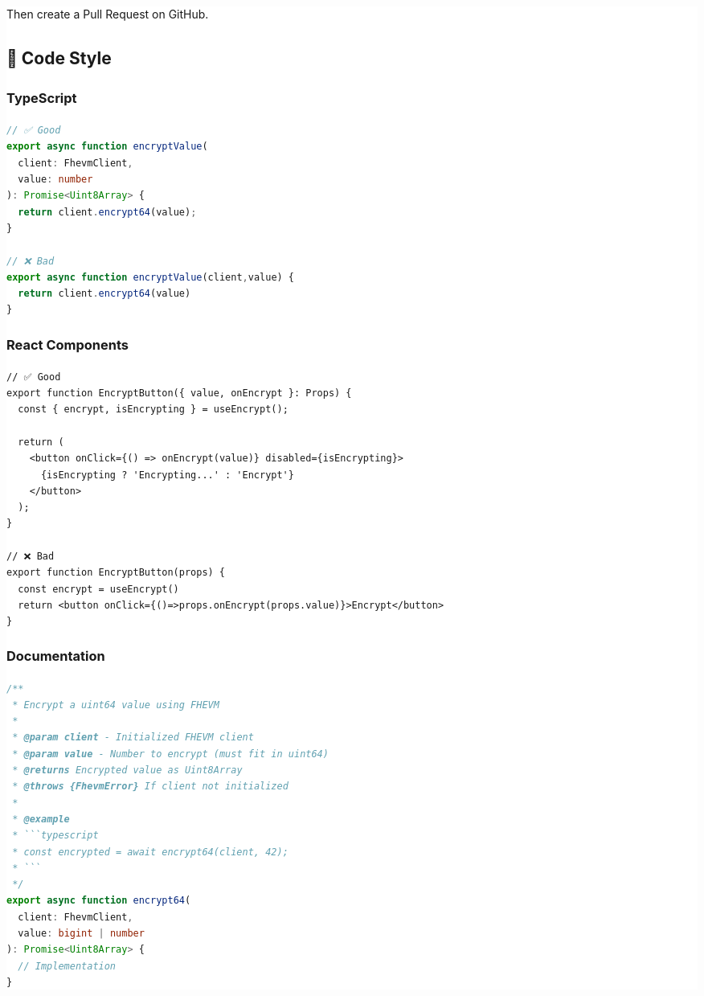 Then create a Pull Request on GitHub.

## 🎨 Code Style

### TypeScript

```typescript
// ✅ Good
export async function encryptValue(
  client: FhevmClient,
  value: number
): Promise<Uint8Array> {
  return client.encrypt64(value);
}

// ❌ Bad
export async function encryptValue(client,value) {
  return client.encrypt64(value)
}
```

### React Components

```tsx
// ✅ Good
export function EncryptButton({ value, onEncrypt }: Props) {
  const { encrypt, isEncrypting } = useEncrypt();

  return (
    <button onClick={() => onEncrypt(value)} disabled={isEncrypting}>
      {isEncrypting ? 'Encrypting...' : 'Encrypt'}
    </button>
  );
}

// ❌ Bad
export function EncryptButton(props) {
  const encrypt = useEncrypt()
  return <button onClick={()=>props.onEncrypt(props.value)}>Encrypt</button>
}
```

### Documentation

```typescript
/**
 * Encrypt a uint64 value using FHEVM
 *
 * @param client - Initialized FHEVM client
 * @param value - Number to encrypt (must fit in uint64)
 * @returns Encrypted value as Uint8Array
 * @throws {FhevmError} If client not initialized
 *
 * @example
 * ```typescript
 * const encrypted = await encrypt64(client, 42);
 * ```
 */
export async function encrypt64(
  client: FhevmClient,
  value: bigint | number
): Promise<Uint8Array> {
  // Implementation
}
```